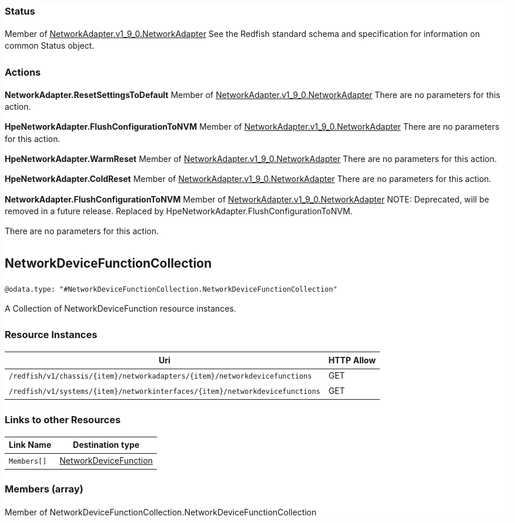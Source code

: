 ### Status

Member of [NetworkAdapter.v1\_9\_0.NetworkAdapter](#networkadapter)
See the Redfish standard schema and specification for information on common Status object.

### Actions

**NetworkAdapter.ResetSettingsToDefault**
Member of [NetworkAdapter.v1\_9\_0.NetworkAdapter](#networkadapter)
There are no parameters for this action.

**HpeNetworkAdapter.FlushConfigurationToNVM**
Member of [NetworkAdapter.v1\_9\_0.NetworkAdapter](#networkadapter)
There are no parameters for this action.

**HpeNetworkAdapter.WarmReset**
Member of [NetworkAdapter.v1\_9\_0.NetworkAdapter](#networkadapter)
There are no parameters for this action.

**HpeNetworkAdapter.ColdReset**
Member of [NetworkAdapter.v1\_9\_0.NetworkAdapter](#networkadapter)
There are no parameters for this action.

**NetworkAdapter.FlushConfigurationToNVM**
Member of [NetworkAdapter.v1\_9\_0.NetworkAdapter](#networkadapter)
NOTE: Deprecated, will be removed in a future release.  Replaced by HpeNetworkAdapter.FlushConfigurationToNVM.

There are no parameters for this action.

## NetworkDeviceFunctionCollection

`@odata.type: "#NetworkDeviceFunctionCollection.NetworkDeviceFunctionCollection"`

A Collection of NetworkDeviceFunction resource instances.

### Resource Instances

|Uri|HTTP Allow|
|---|---|
|`/redfish/v1/chassis/{item}/networkadapters/{item}/networkdevicefunctions`|GET |
|`/redfish/v1/systems/{item}/networkinterfaces/{item}/networkdevicefunctions`|GET |

### Links to other Resources

|Link Name|Destination type|
|---|---|
|`Members[]`|[NetworkDeviceFunction](../ilo6_network_resourcedefns156/#networkdevicefunction)|

### Members (array)

Member of NetworkDeviceFunctionCollection.NetworkDeviceFunctionCollection

